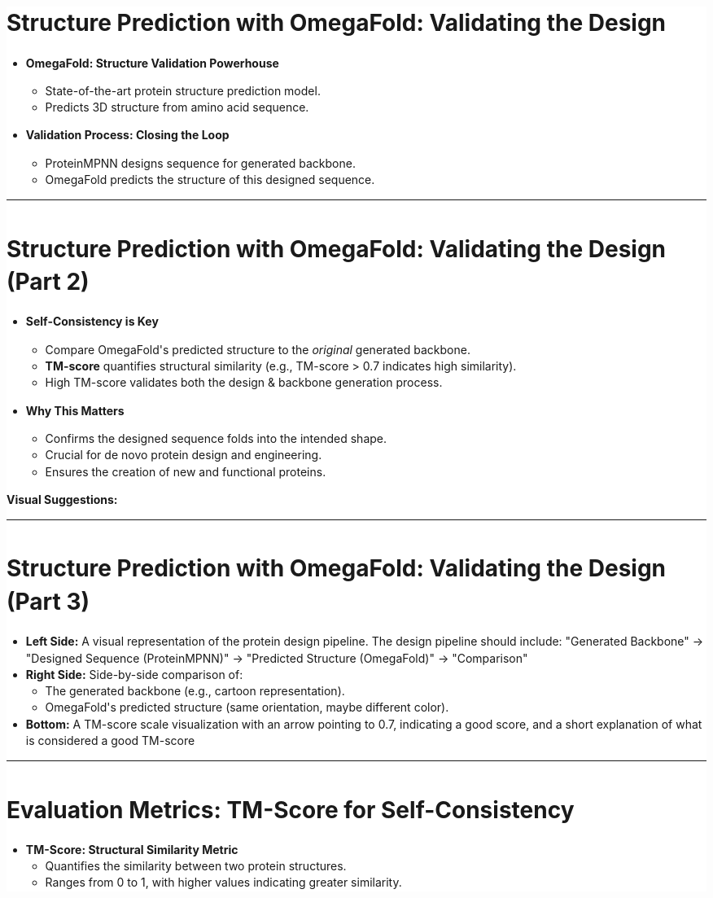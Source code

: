 # Structure Prediction with OmegaFold: Validating the Design

*   **OmegaFold: Structure Validation Powerhouse**
    *   State-of-the-art protein structure prediction model.
    *   Predicts 3D structure from amino acid sequence.

*   **Validation Process: Closing the Loop**
    *   ProteinMPNN designs sequence for generated backbone.
    *   OmegaFold predicts the structure of this designed sequence.

---

# Structure Prediction with OmegaFold: Validating the Design (Part 2)

*   **Self-Consistency is Key**
    *   Compare OmegaFold's predicted structure to the *original* generated backbone.
    *   **TM-score** quantifies structural similarity (e.g., TM-score > 0.7 indicates high similarity).
    *   High TM-score validates both the design & backbone generation process.

*   **Why This Matters**
    *   Confirms the designed sequence folds into the intended shape.
    *   Crucial for de novo protein design and engineering.
    *   Ensures the creation of new and functional proteins.

**Visual Suggestions:**

---

# Structure Prediction with OmegaFold: Validating the Design (Part 3)

*   **Left Side:** A visual representation of the protein design pipeline. The design pipeline should include: "Generated Backbone" -> "Designed Sequence (ProteinMPNN)" -> "Predicted Structure (OmegaFold)" -> "Comparison"
*   **Right Side:** Side-by-side comparison of:
    *   The generated backbone (e.g., cartoon representation).
    *   OmegaFold's predicted structure (same orientation, maybe different color).
*   **Bottom:** A TM-score scale visualization with an arrow pointing to 0.7, indicating a good score, and a short explanation of what is considered a good TM-score

---

# Evaluation Metrics: TM-Score for Self-Consistency

*   **TM-Score: Structural Similarity Metric**
    *   Quantifies the similarity between two protein structures.
    *   Ranges from 0 to 1, with higher values indicating greater similarity.
